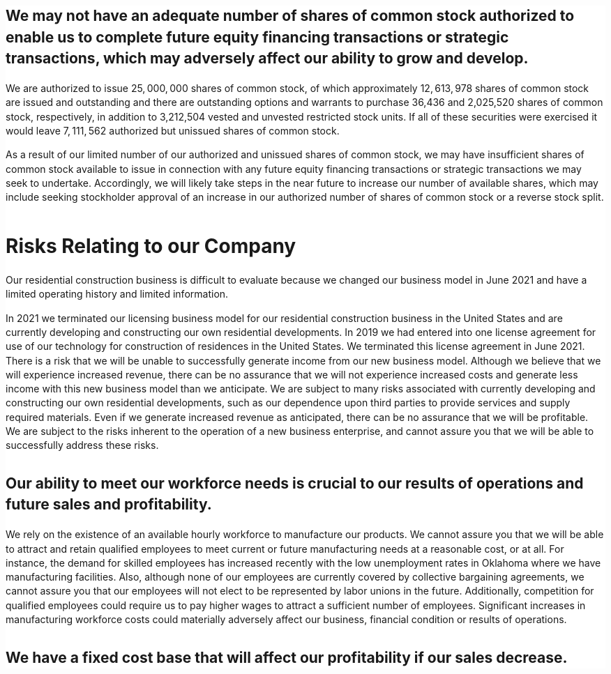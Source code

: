 ## We may not have an adequate number of shares of common stock authorized to enable us to complete future equity financing transactions or strategic transactions, which may adversely affect our ability to grow and develop.

We are authorized to issue $25,000,000$ shares of common stock, of which approximately $12,613,978$ shares of common stock are issued and outstanding and there are outstanding options and warrants to purchase 36,436 and 2,025,520 shares of common stock, respectively, in addition to 3,212,504 vested and unvested restricted stock units. If all of these securities were exercised it would leave $7,111,562$ authorized but unissued shares of common stock.

As a result of our limited number of our authorized and unissued shares of common stock, we may have insufficient shares of common stock available to issue in connection with any future equity financing transactions or strategic transactions we may seek to undertake. Accordingly, we will likely take steps in the near future to increase our number of available shares, which may include seeking stockholder approval of an increase in our authorized number of shares of common stock or a reverse stock split.

# Risks Relating to our Company 

Our residential construction business is difficult to evaluate because we changed our business model in June 2021 and have a limited operating history and limited information.

In 2021 we terminated our licensing business model for our residential construction business in the United States and are currently developing and constructing our own residential developments. In 2019 we had entered into one license agreement for use of our technology for construction of residences in the United States. We terminated this license agreement in June 2021. There is a risk that we will be unable to successfully generate income from our new business model. Although we believe that we will experience increased revenue, there can be no assurance that we will not experience increased costs and generate less income with this new business model than we anticipate. We are subject to many risks associated with currently developing and constructing our own residential developments, such as our dependence upon third parties to provide services and supply required materials. Even if we generate increased revenue as anticipated, there can be no assurance that we will be profitable. We are subject to the risks inherent to the operation of a new business enterprise, and cannot assure you that we will be able to successfully address these risks.

## Our ability to meet our workforce needs is crucial to our results of operations and future sales and profitability.

We rely on the existence of an available hourly workforce to manufacture our products. We cannot assure you that we will be able to attract and retain qualified employees to meet current or future manufacturing needs at a reasonable cost, or at all. For instance, the demand for skilled employees has increased recently with the low unemployment rates in Oklahoma where we have manufacturing facilities. Also, although none of our employees are currently covered by collective bargaining agreements, we cannot assure you that our employees will not elect to be represented by labor unions in the future. Additionally, competition for qualified employees could require us to pay higher wages to attract a sufficient number of employees. Significant increases in manufacturing workforce costs could materially adversely affect our business, financial condition or results of operations.

## We have a fixed cost base that will affect our profitability if our sales decrease.
